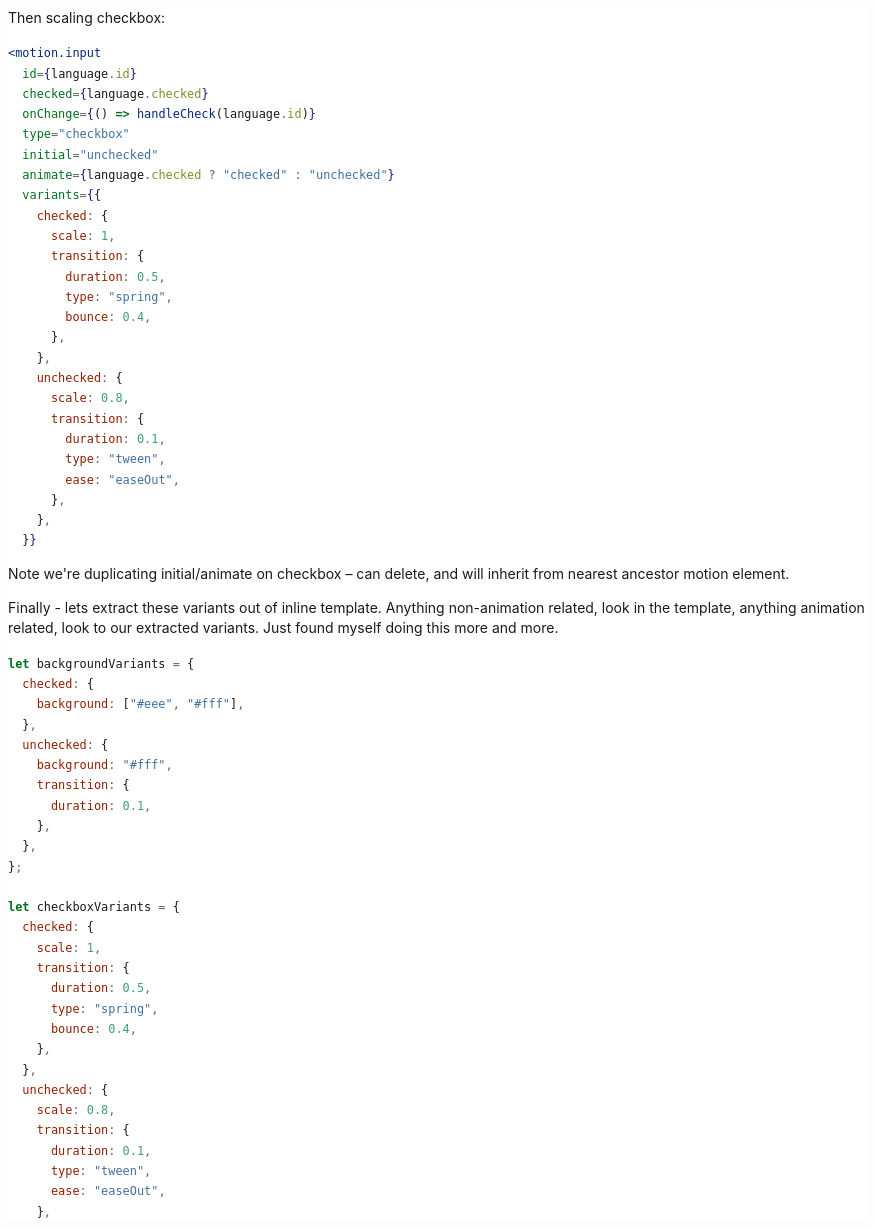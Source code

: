 Then scaling checkbox:

```jsx
<motion.input
  id={language.id}
  checked={language.checked}
  onChange={() => handleCheck(language.id)}
  type="checkbox"
  initial="unchecked"
  animate={language.checked ? "checked" : "unchecked"}
  variants={{
    checked: {
      scale: 1,
      transition: {
        duration: 0.5,
        type: "spring",
        bounce: 0.4,
      },
    },
    unchecked: {
      scale: 0.8,
      transition: {
        duration: 0.1,
        type: "tween",
        ease: "easeOut",
      },
    },
  }}
```

Note we're duplicating initial/animate on checkbox – can delete, and will inherit from nearest ancestor motion element.

Finally - lets extract these variants out of inline template. Anything non-animation related, look in the template, anything animation related, look to our extracted variants. Just found myself doing this more and more.

```js
let backgroundVariants = {
  checked: {
    background: ["#eee", "#fff"],
  },
  unchecked: {
    background: "#fff",
    transition: {
      duration: 0.1,
    },
  },
};

let checkboxVariants = {
  checked: {
    scale: 1,
    transition: {
      duration: 0.5,
      type: "spring",
      bounce: 0.4,
    },
  },
  unchecked: {
    scale: 0.8,
    transition: {
      duration: 0.1,
      type: "tween",
      ease: "easeOut",
    },
```